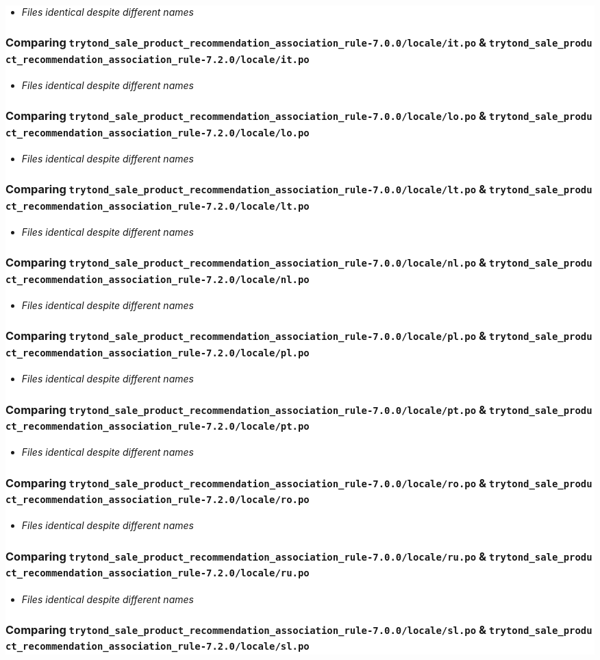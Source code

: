  * *Files identical despite different names*

### Comparing `trytond_sale_product_recommendation_association_rule-7.0.0/locale/it.po` & `trytond_sale_product_recommendation_association_rule-7.2.0/locale/it.po`

 * *Files identical despite different names*

### Comparing `trytond_sale_product_recommendation_association_rule-7.0.0/locale/lo.po` & `trytond_sale_product_recommendation_association_rule-7.2.0/locale/lo.po`

 * *Files identical despite different names*

### Comparing `trytond_sale_product_recommendation_association_rule-7.0.0/locale/lt.po` & `trytond_sale_product_recommendation_association_rule-7.2.0/locale/lt.po`

 * *Files identical despite different names*

### Comparing `trytond_sale_product_recommendation_association_rule-7.0.0/locale/nl.po` & `trytond_sale_product_recommendation_association_rule-7.2.0/locale/nl.po`

 * *Files identical despite different names*

### Comparing `trytond_sale_product_recommendation_association_rule-7.0.0/locale/pl.po` & `trytond_sale_product_recommendation_association_rule-7.2.0/locale/pl.po`

 * *Files identical despite different names*

### Comparing `trytond_sale_product_recommendation_association_rule-7.0.0/locale/pt.po` & `trytond_sale_product_recommendation_association_rule-7.2.0/locale/pt.po`

 * *Files identical despite different names*

### Comparing `trytond_sale_product_recommendation_association_rule-7.0.0/locale/ro.po` & `trytond_sale_product_recommendation_association_rule-7.2.0/locale/ro.po`

 * *Files identical despite different names*

### Comparing `trytond_sale_product_recommendation_association_rule-7.0.0/locale/ru.po` & `trytond_sale_product_recommendation_association_rule-7.2.0/locale/ru.po`

 * *Files identical despite different names*

### Comparing `trytond_sale_product_recommendation_association_rule-7.0.0/locale/sl.po` & `trytond_sale_product_recommendation_association_rule-7.2.0/locale/sl.po`

